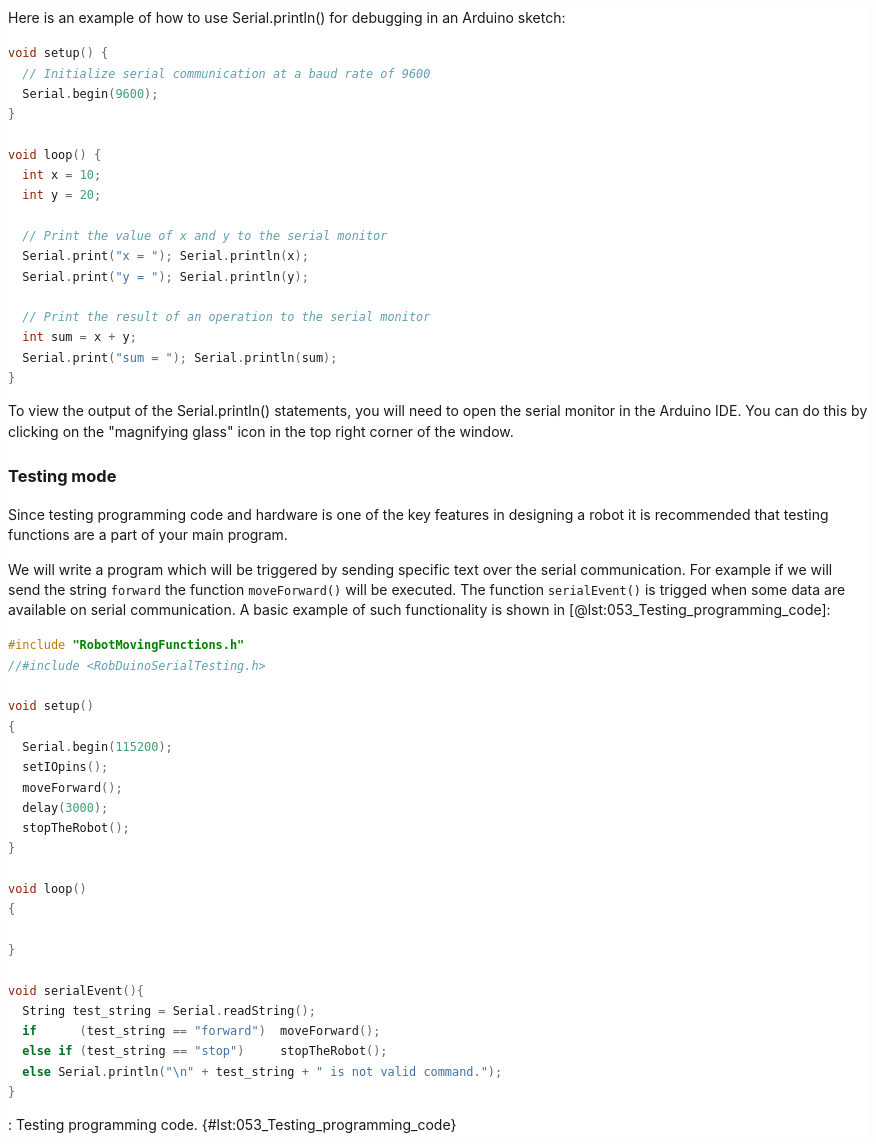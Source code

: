 Here is an example of how to use Serial.println() for debugging in an Arduino sketch:

```cpp
void setup() {
  // Initialize serial communication at a baud rate of 9600
  Serial.begin(9600);
}

void loop() {
  int x = 10;
  int y = 20;

  // Print the value of x and y to the serial monitor
  Serial.print("x = "); Serial.println(x);
  Serial.print("y = "); Serial.println(y);

  // Print the result of an operation to the serial monitor
  int sum = x + y;
  Serial.print("sum = "); Serial.println(sum);
}
```

To view the output of the Serial.println() statements, you will need to open the serial monitor in the Arduino IDE. You can do this by clicking on the "magnifying glass" icon in the top right corner of the window.

### Testing mode

Since testing programming code and hardware is one of the key features in designing a robot it is recommended that testing functions are a part of your main program. 

We will write a program which will be triggered by sending specific text over the serial communication. For example if we will send the string `forward` the function `moveForward()` will be executed. The function `serialEvent()` is trigged when some data are available on serial communication. A basic example of such functionality is shown in [@lst:053_Testing_programming_code]:


```cpp
#include "RobotMovingFunctions.h"
//#include <RobDuinoSerialTesting.h>

void setup()
{
  Serial.begin(115200);
  setIOpins();
  moveForward();
  delay(3000);
  stopTheRobot();
}

void loop()
{

}

void serialEvent(){
  String test_string = Serial.readString();
  if      (test_string == "forward")  moveForward();
  else if (test_string == "stop")     stopTheRobot();
  else Serial.println("\n" + test_string + " is not valid command.");
}

```
: Testing programming code. {#lst:053_Testing_programming_code}
